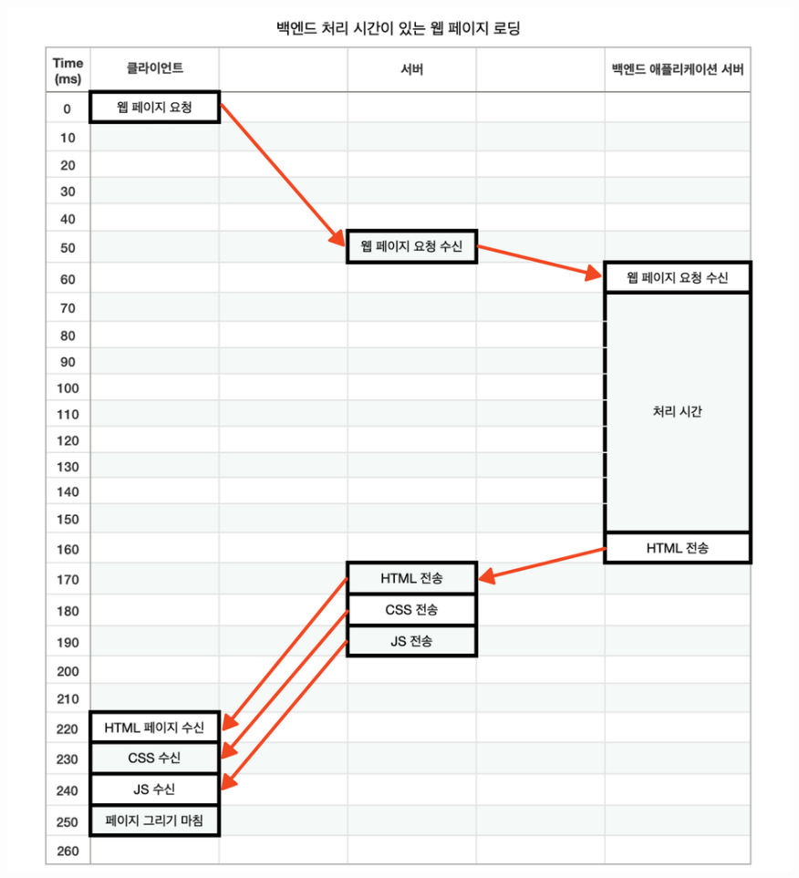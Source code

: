 <figure><img src="../../../.gitbook/assets/image (6) (1).png" alt=""><figcaption></figcaption></figure>
